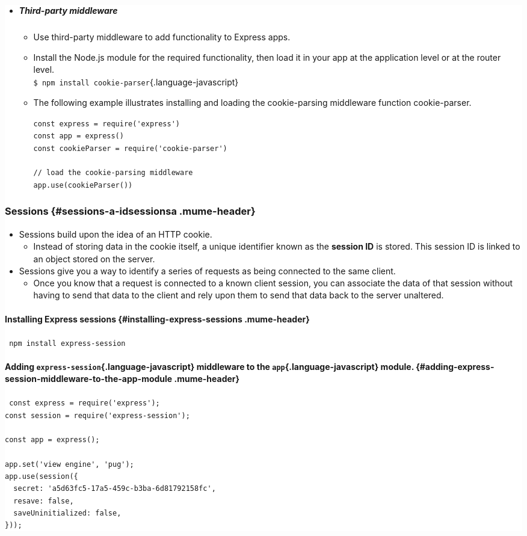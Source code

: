 -   ##### Third-party middleware

    -   Use third-party middleware to add functionality to Express apps.
    -   Install the Node.js module for the required functionality, then
        load it in your app at the application level or at the router
        level.\
         `$ npm install cookie-parser`{.language-javascript}
    -   The following example illustrates installing and loading the
        cookie-parsing middleware function cookie-parser.

        ``` {.language-javascript data-role="codeBlock" data-info="js"}
        const express = require('express')
        const app = express()
        const cookieParser = require('cookie-parser')

        // load the cookie-parsing middleware
        app.use(cookieParser())
        ```

### Sessions []() {#sessions-a-idsessionsa .mume-header}

-   Sessions build upon the idea of an HTTP cookie.
    -   Instead of storing data in the cookie itself, a unique
        identifier known as the **session ID** is stored. This session
        ID is linked to an object stored on the server.
-   Sessions give you a way to identify a series of requests as being
    connected to the same client.
    -   Once you know that a request is connected to a known client
        session, you can associate the data of that session without
        having to send that data to the client and rely upon them to
        send that data back to the server unaltered.

#### Installing Express sessions {#installing-express-sessions .mume-header}

``` {.language- data-role="codeBlock" data-info=""}
 npm install express-session
```

#### Adding `express-session`{.language-javascript} middleware to the `app`{.language-javascript} module. {#adding-express-session-middleware-to-the-app-module .mume-header}

``` {.language- data-role="codeBlock" data-info=""}
 const express = require('express');
const session = require('express-session');

const app = express();

app.set('view engine', 'pug');
app.use(session({
  secret: 'a5d63fc5-17a5-459c-b3ba-6d81792158fc',
  resave: false,
  saveUninitialized: false,
}));
```
